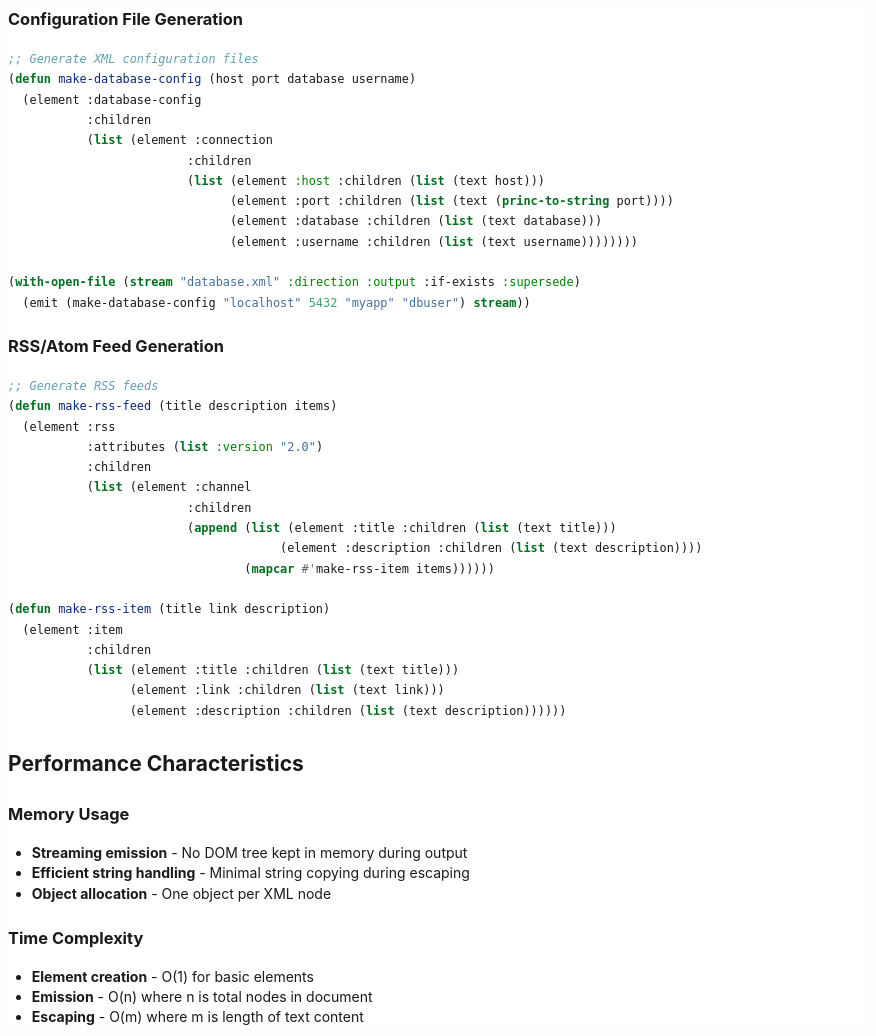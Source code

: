 ### Configuration File Generation

```lisp
;; Generate XML configuration files
(defun make-database-config (host port database username)
  (element :database-config
           :children
           (list (element :connection
                         :children
                         (list (element :host :children (list (text host)))
                               (element :port :children (list (text (princ-to-string port))))
                               (element :database :children (list (text database)))
                               (element :username :children (list (text username))))))))

(with-open-file (stream "database.xml" :direction :output :if-exists :supersede)
  (emit (make-database-config "localhost" 5432 "myapp" "dbuser") stream))
```

### RSS/Atom Feed Generation

```lisp
;; Generate RSS feeds
(defun make-rss-feed (title description items)
  (element :rss
           :attributes (list :version "2.0")
           :children
           (list (element :channel
                         :children
                         (append (list (element :title :children (list (text title)))
                                      (element :description :children (list (text description))))
                                 (mapcar #'make-rss-item items))))))

(defun make-rss-item (title link description)
  (element :item
           :children
           (list (element :title :children (list (text title)))
                 (element :link :children (list (text link)))
                 (element :description :children (list (text description))))))
```

## Performance Characteristics

### Memory Usage

- **Streaming emission** - No DOM tree kept in memory during output
- **Efficient string handling** - Minimal string copying during escaping
- **Object allocation** - One object per XML node

### Time Complexity

- **Element creation** - O(1) for basic elements
- **Emission** - O(n) where n is total nodes in document
- **Escaping** - O(m) where m is length of text content
